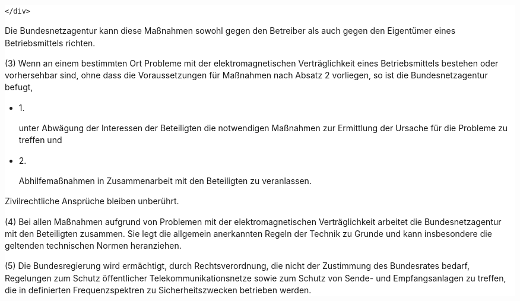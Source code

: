     </div>

Die Bundesnetzagentur kann diese Maßnahmen sowohl gegen den Betreiber
als auch gegen den Eigentümer eines Betriebsmittels richten.

</div>

<div class="jurAbsatz">

(3) Wenn an einem bestimmten Ort Probleme mit der elektromagnetischen
Verträglichkeit eines Betriebsmittels bestehen oder vorhersehbar sind,
ohne dass die Voraussetzungen für Maßnahmen nach Absatz 2 vorliegen, so
ist die Bundesnetzagentur befugt,

  - 1\.
    
    <div>
    
    unter Abwägung der Interessen der Beteiligten die notwendigen
    Maßnahmen zur Ermittlung der Ursache für die Probleme zu treffen
    und
    
    </div>

  - 2\.
    
    <div>
    
    Abhilfemaßnahmen in Zusammenarbeit mit den Beteiligten zu
    veranlassen.
    
    </div>

Zivilrechtliche Ansprüche bleiben unberührt.

</div>

<div class="jurAbsatz">

(4) Bei allen Maßnahmen aufgrund von Problemen mit der
elektromagnetischen Verträglichkeit arbeitet die Bundesnetzagentur mit
den Beteiligten zusammen. Sie legt die allgemein anerkannten Regeln der
Technik zu Grunde und kann insbesondere die geltenden technischen Normen
heranziehen.

</div>

<div class="jurAbsatz">

(5) Die Bundesregierung wird ermächtigt, durch Rechtsverordnung, die
nicht der Zustimmung des Bundesrates bedarf, Regelungen zum Schutz
öffentlicher Telekommunikationsnetze sowie zum Schutz von Sende- und
Empfangsanlagen zu treffen, die in definierten Frequenzspektren zu
Sicherheitszwecken betrieben werden.

</div>

</div>

</div>
